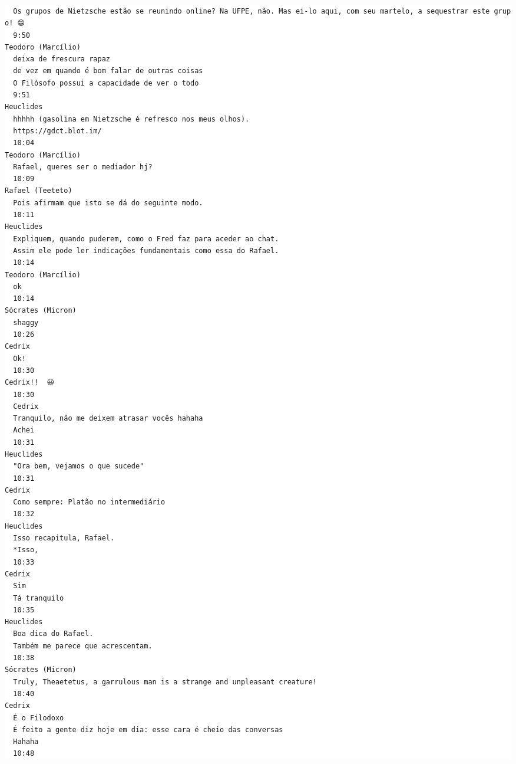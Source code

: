 ```
  Os grupos de Nietzsche estão se reunindo online? Na UFPE, não. Mas ei-lo aqui, com seu martelo, a sequestrar este grupo! 😄
  9:50
Teodoro (Marcílio)
  deixa de frescura rapaz
  de vez em quando é bom falar de outras coisas
  O Filósofo possui a capacidade de ver o todo
  9:51
Heuclides
  hhhhh (gasolina em Nietzsche é refresco nos meus olhos).
  https://gdct.blot.im/
  10:04
Teodoro (Marcílio)
  Rafael, queres ser o mediador hj?
  10:09
Rafael (Teeteto)
  Pois afirmam que isto se dá do seguinte modo.
  10:11
Heuclides
  Expliquem, quando puderem, como o Fred faz para aceder ao chat.
  Assim ele pode ler indicações fundamentais como essa do Rafael.
  10:14
Teodoro (Marcílio)
  ok
  10:14
Sócrates (Micron)
  shaggy
  10:26
Cedrix
  Ok!
  10:30
Cedrix!!  😃
  10:30
  Cedrix
  Tranquilo, não me deixem atrasar vocês hahaha
  Achei
  10:31
Heuclides
  "Ora bem, vejamos o que sucede"
  10:31
Cedrix
  Como sempre: Platão no intermediário
  10:32
Heuclides
  Isso recapitula, Rafael.
  *Isso,
  10:33
Cedrix
  Sim
  Tá tranquilo
  10:35
Heuclides
  Boa dica do Rafael.
  Também me parece que acrescentam.
  10:38
Sócrates (Micron)
  Truly, Theaetetus, a garrulous man is a strange and unpleasant creature!
  10:40
Cedrix
  É o Filodoxo
  É feito a gente diz hoje em dia: esse cara é cheio das conversas
  Hahaha
  10:48
```